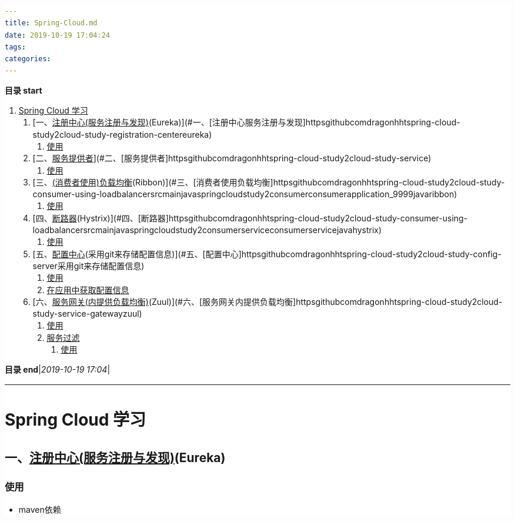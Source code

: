 ```yaml
---
title: Spring-Cloud.md
date: 2019-10-19 17:04:24
tags: 
categories: 
---
```


**目录 start**
 
1. [Spring Cloud 学习](#spring-cloud-学习)
    1. [一、[注册中心(服务注册与发现)](https://github.com/dragonhht/spring-cloud-study2/cloud-study-registration-center)(Eureka)](#一、[注册中心服务注册与发现]httpsgithubcomdragonhhtspring-cloud-study2cloud-study-registration-centereureka)
        1. [使用](#使用)
    1. [二、[服务提供者](https://github.com/dragonhht/spring-cloud-study2/cloud-study-service)](#二、[服务提供者]httpsgithubcomdragonhhtspring-cloud-study2cloud-study-service)
        1. [使用](#使用)
    1. [三、[(消费者使用)负载均衡](https://github.com/dragonhht/spring-cloud-study2/cloud-study-consumer-using-loadbalancer/src/main/java/spring/cloud/study2/consumer/ConsumerApplication_9999.java)(Ribbon)](#三、[消费者使用负载均衡]httpsgithubcomdragonhhtspring-cloud-study2cloud-study-consumer-using-loadbalancersrcmainjavaspringcloudstudy2consumerconsumerapplication_9999javaribbon)
        1. [使用](#使用)
    1. [四、[断路器](https://github.com/dragonhht/spring-cloud-study2/cloud-study-consumer-using-loadbalancer/src/main/java/spring/cloud/study2/consumer/service/ConsumerService.java)(Hystrix)](#四、[断路器]httpsgithubcomdragonhhtspring-cloud-study2cloud-study-consumer-using-loadbalancersrcmainjavaspringcloudstudy2consumerserviceconsumerservicejavahystrix)
        1. [使用](#使用)
    1. [五、[配置中心](https://github.com/dragonhht/spring-cloud-study2/cloud-study-config-server)(采用git来存储配置信息)](#五、[配置中心]httpsgithubcomdragonhhtspring-cloud-study2cloud-study-config-server采用git来存储配置信息)
        1. [使用](#使用)
        1. [在应用中获取配置信息](#在应用中获取配置信息)
    1. [六、[服务网关(内提供负载均衡)](https://github.com/dragonhht/spring-cloud-study2/cloud-study-service-gateway)(Zuul)](#六、[服务网关内提供负载均衡]httpsgithubcomdragonhhtspring-cloud-study2cloud-study-service-gatewayzuul)
        1. [使用](#使用)
        1. [服务过滤](#服务过滤)
            1. [使用](#使用)

**目录 end**|_2019-10-19 17:04_|
****************************************
# Spring Cloud 学习

## 一、[注册中心(服务注册与发现)](https://github.com/dragonhht/spring-cloud-study2/cloud-study-registration-center)(Eureka)

### 使用

-   maven依赖
